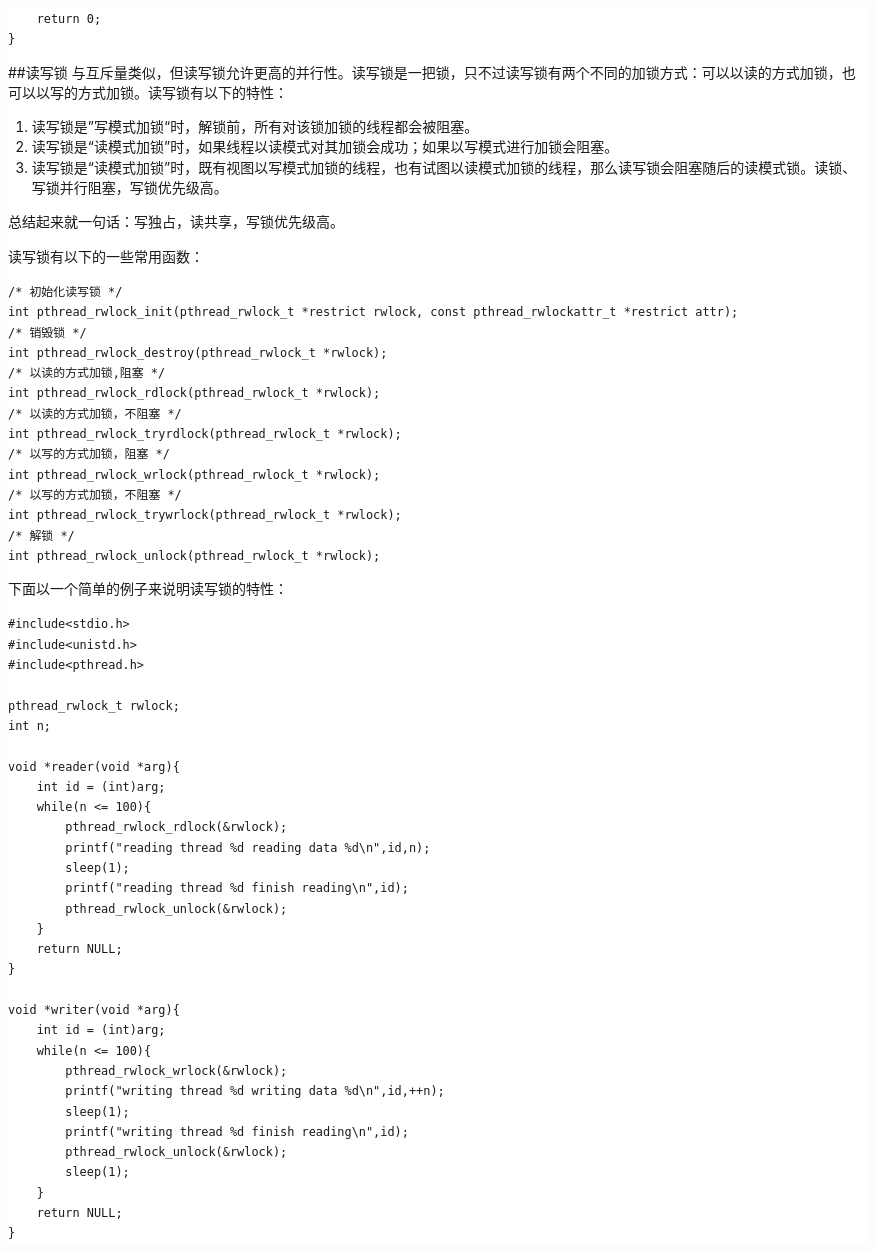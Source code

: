 ```
    return 0;
}
```
 
##读写锁
与互斥量类似，但读写锁允许更高的并行性。读写锁是一把锁，只不过读写锁有两个不同的加锁方式：可以以读的方式加锁，也可以以写的方式加锁。读写锁有以下的特性：
1. 读写锁是”写模式加锁“时，解锁前，所有对该锁加锁的线程都会被阻塞。
2. 读写锁是“读模式加锁”时，如果线程以读模式对其加锁会成功；如果以写模式进行加锁会阻塞。
3. 读写锁是“读模式加锁”时，既有视图以写模式加锁的线程，也有试图以读模式加锁的线程，那么读写锁会阻塞随后的读模式锁。读锁、写锁并行阻塞，写锁优先级高。

总结起来就一句话：写独占，读共享，写锁优先级高。

读写锁有以下的一些常用函数：
```
/* 初始化读写锁 */
int pthread_rwlock_init(pthread_rwlock_t *restrict rwlock, const pthread_rwlockattr_t *restrict attr); 
/* 销毁锁 */
int pthread_rwlock_destroy(pthread_rwlock_t *rwlock);
/* 以读的方式加锁,阻塞 */
int pthread_rwlock_rdlock(pthread_rwlock_t *rwlock);
/* 以读的方式加锁，不阻塞 */
int pthread_rwlock_tryrdlock(pthread_rwlock_t *rwlock); 
/* 以写的方式加锁，阻塞 */
int pthread_rwlock_wrlock(pthread_rwlock_t *rwlock); 
/* 以写的方式加锁，不阻塞 */
int pthread_rwlock_trywrlock(pthread_rwlock_t *rwlock);
/* 解锁 */
int pthread_rwlock_unlock(pthread_rwlock_t *rwlock); 
```

下面以一个简单的例子来说明读写锁的特性：
```
#include<stdio.h>
#include<unistd.h>
#include<pthread.h>

pthread_rwlock_t rwlock;
int n;

void *reader(void *arg){
    int id = (int)arg;
    while(n <= 100){
        pthread_rwlock_rdlock(&rwlock);
        printf("reading thread %d reading data %d\n",id,n);
        sleep(1);
        printf("reading thread %d finish reading\n",id);   
        pthread_rwlock_unlock(&rwlock);
    }
    return NULL;
}

void *writer(void *arg){
    int id = (int)arg;
    while(n <= 100){
        pthread_rwlock_wrlock(&rwlock);
        printf("writing thread %d writing data %d\n",id,++n);
        sleep(1);
        printf("writing thread %d finish reading\n",id);   
        pthread_rwlock_unlock(&rwlock);
        sleep(1);
    }
    return NULL;
}

```